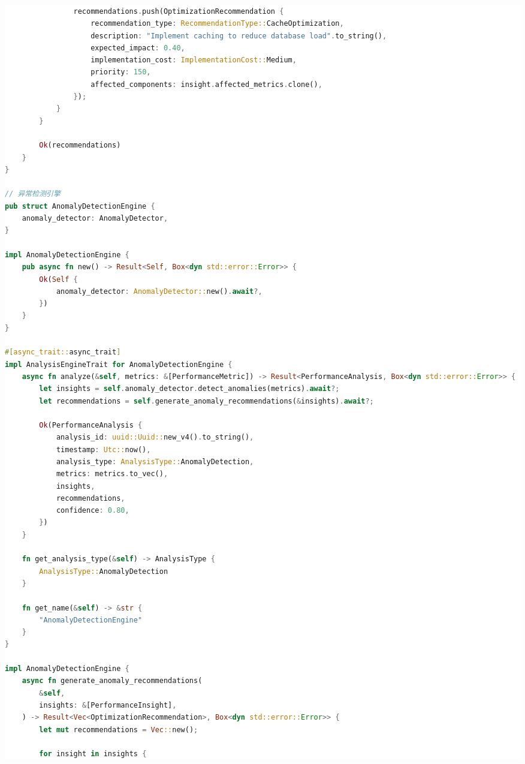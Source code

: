 ```rust
                recommendations.push(OptimizationRecommendation {
                    recommendation_type: RecommendationType::CacheOptimization,
                    description: "Implement caching to reduce database load".to_string(),
                    expected_impact: 0.40,
                    implementation_cost: ImplementationCost::Medium,
                    priority: 150,
                    affected_components: insight.affected_metrics.clone(),
                });
            }
        }

        Ok(recommendations)
    }
}

// 异常检测引擎
pub struct AnomalyDetectionEngine {
    anomaly_detector: AnomalyDetector,
}

impl AnomalyDetectionEngine {
    pub async fn new() -> Result<Self, Box<dyn std::error::Error>> {
        Ok(Self {
            anomaly_detector: AnomalyDetector::new().await?,
        })
    }
}

#[async_trait::async_trait]
impl AnalysisEngineTrait for AnomalyDetectionEngine {
    async fn analyze(&self, metrics: &[PerformanceMetric]) -> Result<PerformanceAnalysis, Box<dyn std::error::Error>> {
        let insights = self.anomaly_detector.detect_anomalies(metrics).await?;
        let recommendations = self.generate_anomaly_recommendations(&insights).await?;

        Ok(PerformanceAnalysis {
            analysis_id: uuid::Uuid::new_v4().to_string(),
            timestamp: Utc::now(),
            analysis_type: AnalysisType::AnomalyDetection,
            metrics: metrics.to_vec(),
            insights,
            recommendations,
            confidence: 0.80,
        })
    }

    fn get_analysis_type(&self) -> AnalysisType {
        AnalysisType::AnomalyDetection
    }

    fn get_name(&self) -> &str {
        "AnomalyDetectionEngine"
    }
}

impl AnomalyDetectionEngine {
    async fn generate_anomaly_recommendations(
        &self,
        insights: &[PerformanceInsight],
    ) -> Result<Vec<OptimizationRecommendation>, Box<dyn std::error::Error>> {
        let mut recommendations = Vec::new();

        for insight in insights {
```